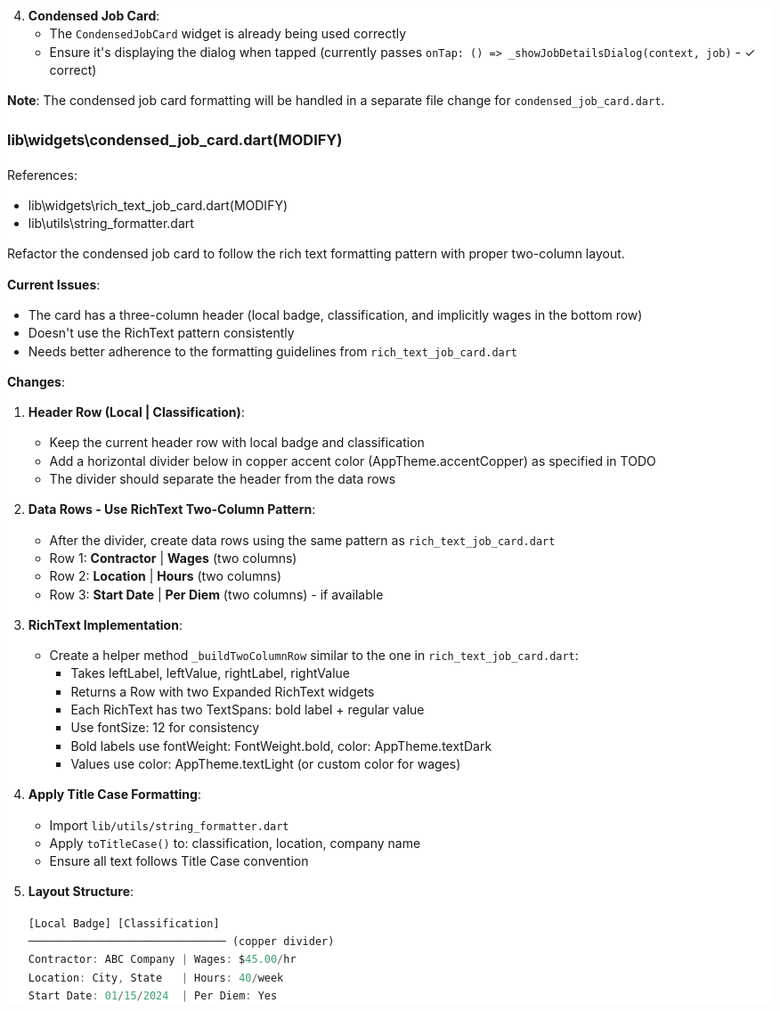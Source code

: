 4. **Condensed Job Card**:
   - The `CondensedJobCard` widget is already being used correctly
   - Ensure it's displaying the dialog when tapped (currently passes `onTap: () => _showJobDetailsDialog(context, job)` - ✓ correct)

**Note**: The condensed job card formatting will be handled in a separate file change for `condensed_job_card.dart`.

### lib\widgets\condensed_job_card.dart(MODIFY)

References:

- lib\widgets\rich_text_job_card.dart(MODIFY)
- lib\utils\string_formatter.dart

Refactor the condensed job card to follow the rich text formatting pattern with proper two-column layout.

**Current Issues**:

- The card has a three-column header (local badge, classification, and implicitly wages in the bottom row)
- Doesn't use the RichText pattern consistently
- Needs better adherence to the formatting guidelines from `rich_text_job_card.dart`

**Changes**:

1. **Header Row (Local | Classification)**:
   - Keep the current header row with local badge and classification
   - Add a horizontal divider below in copper accent color (AppTheme.accentCopper) as specified in TODO
   - The divider should separate the header from the data rows

2. **Data Rows - Use RichText Two-Column Pattern**:
   - After the divider, create data rows using the same pattern as `rich_text_job_card.dart`
   - Row 1: **Contractor** | **Wages** (two columns)
   - Row 2: **Location** | **Hours** (two columns)
   - Row 3: **Start Date** | **Per Diem** (two columns) - if available

3. **RichText Implementation**:
   - Create a helper method `_buildTwoColumnRow` similar to the one in `rich_text_job_card.dart`:
     - Takes leftLabel, leftValue, rightLabel, rightValue
     - Returns a Row with two Expanded RichText widgets
     - Each RichText has two TextSpans: bold label + regular value
     - Use fontSize: 12 for consistency
     - Bold labels use fontWeight: FontWeight.bold, color: AppTheme.textDark
     - Values use color: AppTheme.textLight (or custom color for wages)

4. **Apply Title Case Formatting**:
   - Import `lib/utils/string_formatter.dart`
   - Apply `toTitleCase()` to: classification, location, company name
   - Ensure all text follows Title Case convention

5. **Layout Structure**:

   ```dart
   [Local Badge] [Classification]
   ─────────────────────────────── (copper divider)
   Contractor: ABC Company | Wages: $45.00/hr
   Location: City, State   | Hours: 40/week
   Start Date: 01/15/2024  | Per Diem: Yes
   ```
